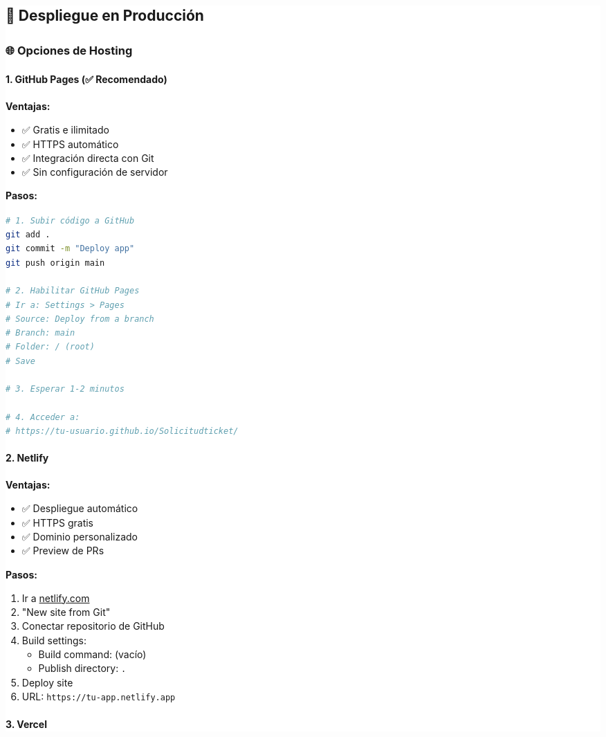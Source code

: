 
## 🚀 Despliegue en Producción

### 🌐 Opciones de Hosting

#### **1. GitHub Pages** (✅ Recomendado)

**Ventajas:**
- ✅ Gratis e ilimitado
- ✅ HTTPS automático
- ✅ Integración directa con Git
- ✅ Sin configuración de servidor

**Pasos:**

```bash
# 1. Subir código a GitHub
git add .
git commit -m "Deploy app"
git push origin main

# 2. Habilitar GitHub Pages
# Ir a: Settings > Pages
# Source: Deploy from a branch
# Branch: main
# Folder: / (root)
# Save

# 3. Esperar 1-2 minutos

# 4. Acceder a:
# https://tu-usuario.github.io/Solicitudticket/
```

#### **2. Netlify**

**Ventajas:**
- ✅ Despliegue automático
- ✅ HTTPS gratis
- ✅ Dominio personalizado
- ✅ Preview de PRs

**Pasos:**

1. Ir a [netlify.com](https://netlify.com)
2. "New site from Git"
3. Conectar repositorio de GitHub
4. Build settings:
   - Build command: (vacío)
   - Publish directory: `.`
5. Deploy site
6. URL: `https://tu-app.netlify.app`

#### **3. Vercel**
